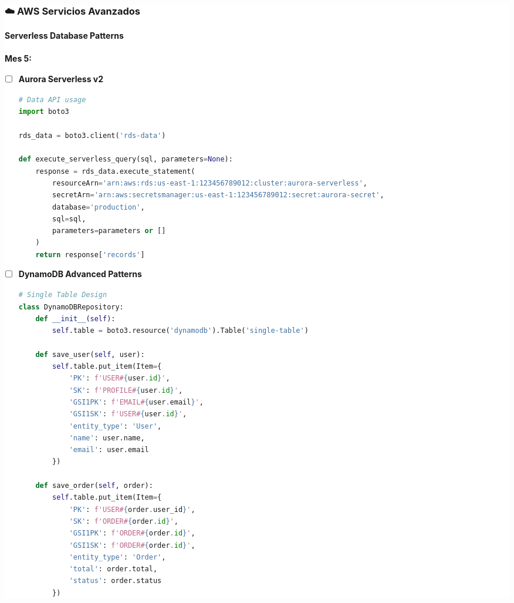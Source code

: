 ### ☁️ AWS Servicios Avanzados

#### Serverless Database Patterns
**Mes 5:**
- [ ] **Aurora Serverless v2**
  ```python
  # Data API usage
  import boto3
  
  rds_data = boto3.client('rds-data')
  
  def execute_serverless_query(sql, parameters=None):
      response = rds_data.execute_statement(
          resourceArn='arn:aws:rds:us-east-1:123456789012:cluster:aurora-serverless',
          secretArn='arn:aws:secretsmanager:us-east-1:123456789012:secret:aurora-secret',
          database='production',
          sql=sql,
          parameters=parameters or []
      )
      return response['records']
  ```

- [ ] **DynamoDB Advanced Patterns**
  ```python
  # Single Table Design
  class DynamoDBRepository:
      def __init__(self):
          self.table = boto3.resource('dynamodb').Table('single-table')
      
      def save_user(self, user):
          self.table.put_item(Item={
              'PK': f'USER#{user.id}',
              'SK': f'PROFILE#{user.id}',
              'GSI1PK': f'EMAIL#{user.email}',
              'GSI1SK': f'USER#{user.id}',
              'entity_type': 'User',
              'name': user.name,
              'email': user.email
          })
      
      def save_order(self, order):
          self.table.put_item(Item={
              'PK': f'USER#{order.user_id}',
              'SK': f'ORDER#{order.id}',
              'GSI1PK': f'ORDER#{order.id}',
              'GSI1SK': f'ORDER#{order.id}',
              'entity_type': 'Order',
              'total': order.total,
              'status': order.status
          })
  ```
